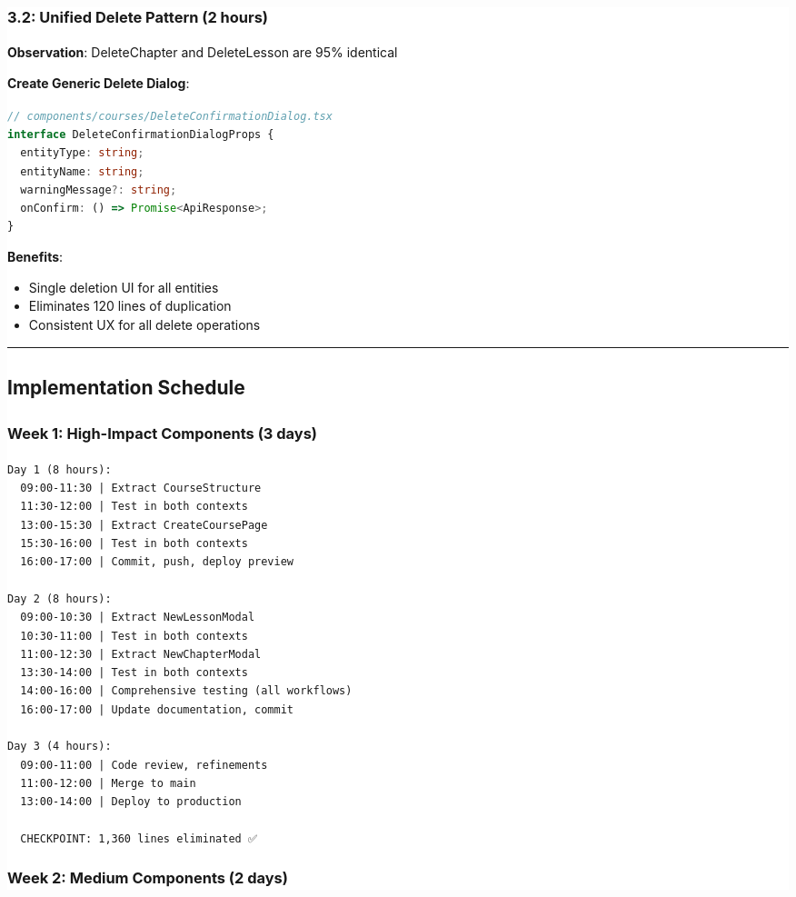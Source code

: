 
### 3.2: Unified Delete Pattern (2 hours)

**Observation**: DeleteChapter and DeleteLesson are 95% identical

**Create Generic Delete Dialog**:

```typescript
// components/courses/DeleteConfirmationDialog.tsx
interface DeleteConfirmationDialogProps {
  entityType: string;
  entityName: string;
  warningMessage?: string;
  onConfirm: () => Promise<ApiResponse>;
}
```

**Benefits**:

- Single deletion UI for all entities
- Eliminates 120 lines of duplication
- Consistent UX for all delete operations

---

## Implementation Schedule

### Week 1: High-Impact Components (3 days)

```
Day 1 (8 hours):
  09:00-11:30 | Extract CourseStructure
  11:30-12:00 | Test in both contexts
  13:00-15:30 | Extract CreateCoursePage
  15:30-16:00 | Test in both contexts
  16:00-17:00 | Commit, push, deploy preview

Day 2 (8 hours):
  09:00-10:30 | Extract NewLessonModal
  10:30-11:00 | Test in both contexts
  11:00-12:30 | Extract NewChapterModal
  13:30-14:00 | Test in both contexts
  14:00-16:00 | Comprehensive testing (all workflows)
  16:00-17:00 | Update documentation, commit

Day 3 (4 hours):
  09:00-11:00 | Code review, refinements
  11:00-12:00 | Merge to main
  13:00-14:00 | Deploy to production

  CHECKPOINT: 1,360 lines eliminated ✅
```

### Week 2: Medium Components (2 days)
